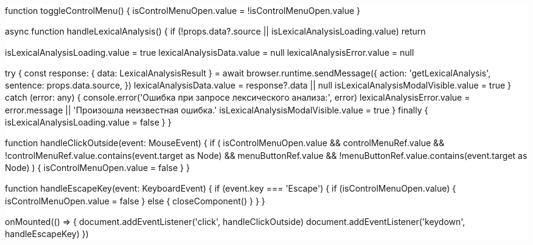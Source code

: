 function toggleControlMenu() {
  isControlMenuOpen.value = !isControlMenuOpen.value
}

async function handleLexicalAnalysis() {
  if (!props.data?.source || isLexicalAnalysisLoading.value)
    return

  isLexicalAnalysisLoading.value = true
  lexicalAnalysisData.value = null
  lexicalAnalysisError.value = null

  try {
    const response: { data: LexicalAnalysisResult } = await browser.runtime.sendMessage({
      action: 'getLexicalAnalysis',
      sentence: props.data.source,
    })
    lexicalAnalysisData.value = response?.data || null
    isLexicalAnalysisModalVisible.value = true
  }
  catch (error: any) {
    console.error('Ошибка при запросе лексического анализа:', error)
    lexicalAnalysisError.value = error.message || 'Произошла неизвестная ошибка.'
    isLexicalAnalysisModalVisible.value = true
  }
  finally {
    isLexicalAnalysisLoading.value = false
  }
}

function handleClickOutside(event: MouseEvent) {
  if (
    isControlMenuOpen.value
    && controlMenuRef.value
    && !controlMenuRef.value.contains(event.target as Node)
    && menuButtonRef.value
    && !menuButtonRef.value.contains(event.target as Node)
  ) {
    isControlMenuOpen.value = false
  }
}

function handleEscapeKey(event: KeyboardEvent) {
  if (event.key === 'Escape') {
    if (isControlMenuOpen.value) {
      isControlMenuOpen.value = false
    }
    else {
      closeComponent()
    }
  }
}

onMounted(() => {
  document.addEventListener('click', handleClickOutside)
  document.addEventListener('keydown', handleEscapeKey)
})
